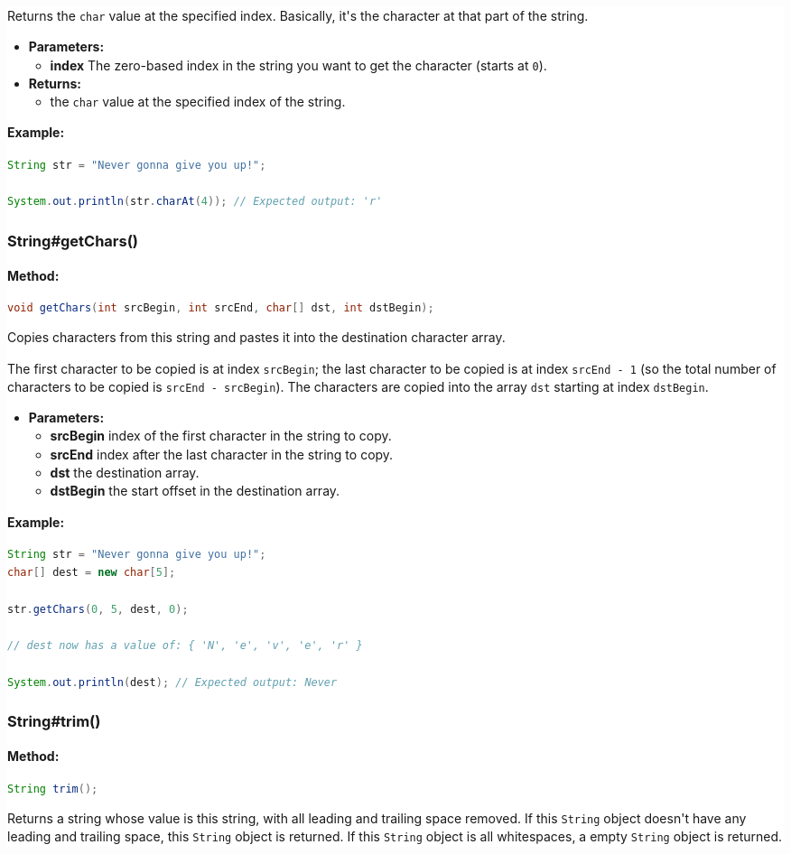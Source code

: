 Returns the `char` value at the specified index. Basically, it's the character at that part of the string.

- **Parameters:**
	- **index** The zero-based index in the string you want to get the character (starts at `0`).
- **Returns:**
	- the `char` value at the specified index of the string.

**Example:**
```java
String str = "Never gonna give you up!";

System.out.println(str.charAt(4)); // Expected output: 'r'
```

### String#getChars()

**Method:**
```java
void getChars(int srcBegin, int srcEnd, char[] dst, int dstBegin);
```

Copies characters from this string and pastes it into the destination character array.

The first character to be copied is at index `srcBegin`; the last character to be copied is at index `srcEnd - 1` (so the total number of characters to be copied is `srcEnd - srcBegin`). The characters are copied into the array `dst` starting at index `dstBegin`.

- **Parameters:**
	- **srcBegin** index of the first character in the string to copy.
	- **srcEnd** index after the last character in the string to copy.
	- **dst** the destination array.
	- **dstBegin** the start offset in the destination array.

**Example:**
```java
String str = "Never gonna give you up!";
char[] dest = new char[5];

str.getChars(0, 5, dest, 0);

// dest now has a value of: { 'N', 'e', 'v', 'e', 'r' }

System.out.println(dest); // Expected output: Never
```

### String#trim()

**Method:**
```java
String trim();
```

Returns a string whose value is this string, with all leading and trailing space removed. If this `String` object doesn't have any leading and trailing space, this `String` object is returned. If this `String` object is all whitespaces, a empty `String` object is returned.

